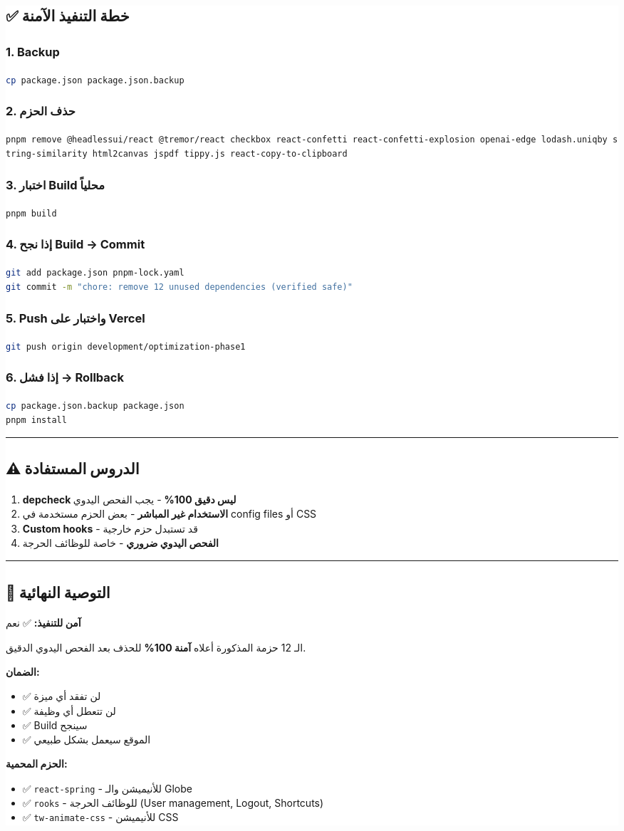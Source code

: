 ## ✅ خطة التنفيذ الآمنة

### 1. Backup
```bash
cp package.json package.json.backup
```

### 2. حذف الحزم
```bash
pnpm remove @headlessui/react @tremor/react checkbox react-confetti react-confetti-explosion openai-edge lodash.uniqby string-similarity html2canvas jspdf tippy.js react-copy-to-clipboard
```

### 3. اختبار Build محلياً
```bash
pnpm build
```

### 4. إذا نجح Build → Commit
```bash
git add package.json pnpm-lock.yaml
git commit -m "chore: remove 12 unused dependencies (verified safe)"
```

### 5. Push واختبار على Vercel
```bash
git push origin development/optimization-phase1
```

### 6. إذا فشل → Rollback
```bash
cp package.json.backup package.json
pnpm install
```

---

## ⚠️ الدروس المستفادة

1. **depcheck ليس دقيق 100%** - يجب الفحص اليدوي
2. **الاستخدام غير المباشر** - بعض الحزم مستخدمة في config files أو CSS
3. **Custom hooks** - قد تستبدل حزم خارجية
4. **الفحص اليدوي ضروري** - خاصة للوظائف الحرجة

---

## 🎯 التوصية النهائية

**آمن للتنفيذ:** ✅ نعم

الـ 12 حزمة المذكورة أعلاه **آمنة 100%** للحذف بعد الفحص اليدوي الدقيق.

**الضمان:**
- ✅ لن تفقد أي ميزة
- ✅ لن تتعطل أي وظيفة
- ✅ Build سينجح
- ✅ الموقع سيعمل بشكل طبيعي

**الحزم المحمية:**
- ✅ `react-spring` - للأنيميشن والـ Globe
- ✅ `rooks` - للوظائف الحرجة (User management, Logout, Shortcuts)
- ✅ `tw-animate-css` - للأنيميشن CSS
